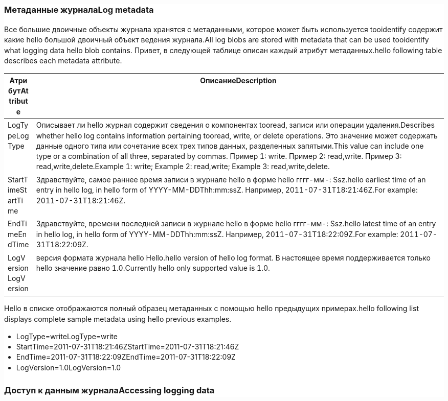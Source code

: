 ### <a name="log-metadata"></a><span data-ttu-id="e8dfc-181">Метаданные журнала</span><span class="sxs-lookup"><span data-stu-id="e8dfc-181">Log metadata</span></span>
<span data-ttu-id="e8dfc-182">Все большие двоичные объекты журнала хранятся с метаданными, которое может быть используется tooidentify содержит какие hello большой двоичный объект ведения журнала.</span><span class="sxs-lookup"><span data-stu-id="e8dfc-182">All log blobs are stored with metadata that can be used tooidentify what logging data hello blob contains.</span></span> <span data-ttu-id="e8dfc-183">Привет, в следующей таблице описан каждый атрибут метаданных.</span><span class="sxs-lookup"><span data-stu-id="e8dfc-183">hello following table describes each metadata attribute.</span></span>

| <span data-ttu-id="e8dfc-184">Атрибут</span><span class="sxs-lookup"><span data-stu-id="e8dfc-184">Attribute</span></span> | <span data-ttu-id="e8dfc-185">Описание</span><span class="sxs-lookup"><span data-stu-id="e8dfc-185">Description</span></span> |
| --- | --- |
| <span data-ttu-id="e8dfc-186">LogType</span><span class="sxs-lookup"><span data-stu-id="e8dfc-186">LogType</span></span> |<span data-ttu-id="e8dfc-187">Описывает ли hello журнал содержит сведения о компонентах tooread, записи или операции удаления.</span><span class="sxs-lookup"><span data-stu-id="e8dfc-187">Describes whether hello log contains information pertaining tooread, write, or delete operations.</span></span> <span data-ttu-id="e8dfc-188">Это значение может содержать данные одного типа или сочетание всех трех типов данных, разделенных запятыми.</span><span class="sxs-lookup"><span data-stu-id="e8dfc-188">This value can include one type or a combination of all three, separated by commas.</span></span> <span data-ttu-id="e8dfc-189">Пример 1: write. Пример 2: read,write. Пример 3: read,write,delete.</span><span class="sxs-lookup"><span data-stu-id="e8dfc-189">Example 1: write; Example 2: read,write; Example 3: read,write,delete.</span></span> |
| <span data-ttu-id="e8dfc-190">StartTime</span><span class="sxs-lookup"><span data-stu-id="e8dfc-190">StartTime</span></span> |<span data-ttu-id="e8dfc-191">Здравствуйте, самое раннее время записи в журнале hello в форме hello гггг-мм-: Ssz.</span><span class="sxs-lookup"><span data-stu-id="e8dfc-191">hello earliest time of an entry in hello log, in hello form of YYYY-MM-DDThh:mm:ssZ.</span></span> <span data-ttu-id="e8dfc-192">Например, 2011-07-31T18:21:46Z.</span><span class="sxs-lookup"><span data-stu-id="e8dfc-192">For example: 2011-07-31T18:21:46Z.</span></span> |
| <span data-ttu-id="e8dfc-193">EndTime</span><span class="sxs-lookup"><span data-stu-id="e8dfc-193">EndTime</span></span> |<span data-ttu-id="e8dfc-194">Здравствуйте, времени последней записи в журнале hello в форме hello гггг-мм-: Ssz.</span><span class="sxs-lookup"><span data-stu-id="e8dfc-194">hello latest time of an entry in hello log, in hello form of YYYY-MM-DDThh:mm:ssZ.</span></span> <span data-ttu-id="e8dfc-195">Например, 2011-07-31T18:22:09Z.</span><span class="sxs-lookup"><span data-stu-id="e8dfc-195">For example: 2011-07-31T18:22:09Z.</span></span> |
| <span data-ttu-id="e8dfc-196">LogVersion</span><span class="sxs-lookup"><span data-stu-id="e8dfc-196">LogVersion</span></span> |<span data-ttu-id="e8dfc-197">версия формата журнала hello Hello.</span><span class="sxs-lookup"><span data-stu-id="e8dfc-197">hello version of hello log format.</span></span> <span data-ttu-id="e8dfc-198">В настоящее время поддерживается только hello значение равно 1.0.</span><span class="sxs-lookup"><span data-stu-id="e8dfc-198">Currently hello only supported value is 1.0.</span></span> |

<span data-ttu-id="e8dfc-199">Hello в списке отображаются полный образец метаданных с помощью hello предыдущих примерах.</span><span class="sxs-lookup"><span data-stu-id="e8dfc-199">hello following list displays complete sample metadata using hello previous examples.</span></span>

* <span data-ttu-id="e8dfc-200">LogType=write</span><span class="sxs-lookup"><span data-stu-id="e8dfc-200">LogType=write</span></span>
* <span data-ttu-id="e8dfc-201">StartTime=2011-07-31T18:21:46Z</span><span class="sxs-lookup"><span data-stu-id="e8dfc-201">StartTime=2011-07-31T18:21:46Z</span></span>
* <span data-ttu-id="e8dfc-202">EndTime=2011-07-31T18:22:09Z</span><span class="sxs-lookup"><span data-stu-id="e8dfc-202">EndTime=2011-07-31T18:22:09Z</span></span>
* <span data-ttu-id="e8dfc-203">LogVersion=1.0</span><span class="sxs-lookup"><span data-stu-id="e8dfc-203">LogVersion=1.0</span></span>

### <a name="accessing-logging-data"></a><span data-ttu-id="e8dfc-204">Доступ к данным журнала</span><span class="sxs-lookup"><span data-stu-id="e8dfc-204">Accessing logging data</span></span>